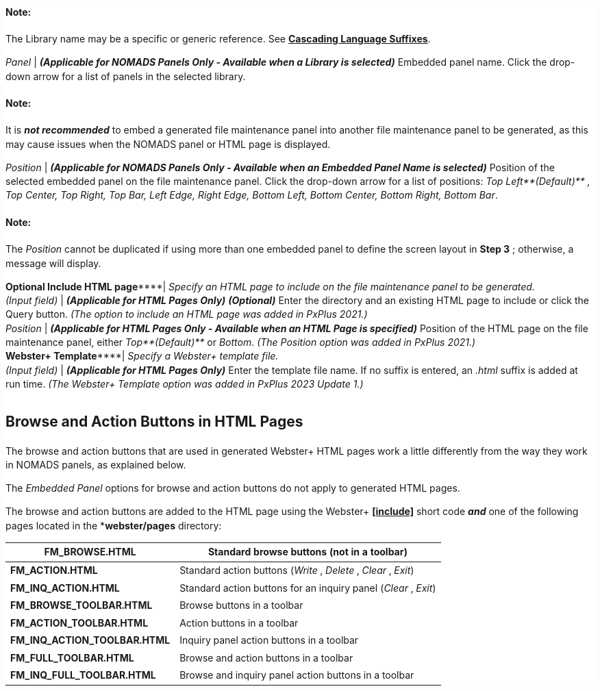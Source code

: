 #### **Note:**  
The Library name may be a specific or generic reference. See [**Cascading Language Suffixes**](../../Multilingual%20Capabilities/Cascading%20Language%20Suffixes/Overview.md).  
  
_Panel_ |  **_(Applicable for NOMADS Panels Only - Available when a Library is selected)_** Embedded panel name. Click the drop-down arrow for a list of panels in the selected library.

#### **Note:**  
It is **_not recommended_** to embed a generated file maintenance panel into another file maintenance panel to be generated, as this may cause issues when the NOMADS panel or HTML page is displayed.  
  
_Position_ |  **_(Applicable for NOMADS Panels Only - Available when an Embedded Panel Name is selected)_** Position of the selected embedded panel on the file maintenance panel. Click the drop-down arrow for a list of positions: _Top Left**(Default)** , Top Center, Top Right, Top Bar, Left Edge, Right Edge, Bottom Left, Bottom Center, Bottom Right, Bottom Bar_.

#### **Note:**  
The _Position_ cannot be duplicated if using more than one embedded panel to define the screen layout in **Step 3** ; otherwise, a message will display.  
  
**Optional Include HTML page******|  _Specify an HTML page to include on the file maintenance panel to be generated._  
_(Input field)_ |  **_(Applicable for HTML Pages Only)_** **_(Optional)_** Enter the directory and an existing HTML page to include or click the Query button. _(The option to include an HTML page was added in PxPlus 2021.)_  
_Position_ |  **_(Applicable for HTML Pages Only - Available when an HTML Page is specified)_** Position of the HTML page on the file maintenance panel, either _Top**(Default)**_ or _Bottom_. _(The Position option was added in PxPlus 2021.)_  
**Webster+ Template******|  _Specify a Webster+ template file._  
_(Input field)_ |  **_(Applicable for HTML Pages Only)_** Enter the template file name. If no suffix is entered, an _.html_ suffix is added at run time. _(The Webster+ Template option was added in PxPlus 2023 Update 1.)_  
  
##  Browse and Action Buttons in HTML Pages

The browse and action buttons that are used in generated Webster+ HTML pages work a little differently from the way they work in NOMADS panels, as explained below.

The _Embedded Panel_ options for browse and action buttons do not apply to generated HTML pages.

The browse and action buttons are added to the HTML page using the Webster+ **[[include]](../../../Webster/Short%20Codes.htm#include)** short code **_and_** one of the following pages located in the ***webster/pages** directory:

**FM_BROWSE.HTML** |  Standard browse buttons (not in a toolbar)  
---|---  
**FM_ACTION.HTML** |  Standard action buttons (_Write_ , _Delete_ , _Clear_ , _Exit_)  
**FM_INQ_ACTION.HTML** |  Standard action buttons for an inquiry panel (_Clear_ , _Exit_)  
**FM_BROWSE_TOOLBAR.HTML** |  Browse buttons in a toolbar  
**FM_ACTION_TOOLBAR.HTML** |  Action buttons in a toolbar  
**FM_INQ_ACTION_TOOLBAR.HTML** |  Inquiry panel action buttons in a toolbar  
**FM_FULL_TOOLBAR.HTML** |  Browse and action buttons in a toolbar  
**FM_INQ_FULL_TOOLBAR.HTML** |  Browse and inquiry panel action buttons in a toolbar  
  